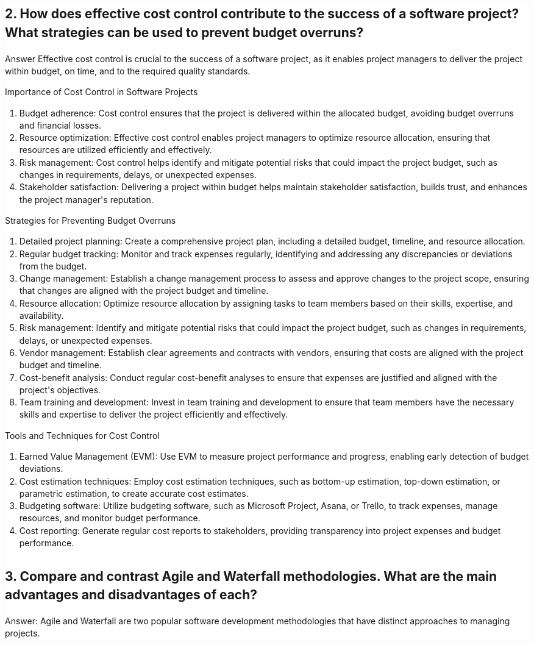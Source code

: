 ## 2. How does effective cost control contribute to the success of a software project? What strategies can be used to prevent budget overruns?
Answer 
Effective cost control is crucial to the success of a software project, as it enables project managers to deliver the project within budget, on time, and to the required quality standards.

Importance of Cost Control in Software Projects
1. Budget adherence: Cost control ensures that the project is delivered within the allocated budget, avoiding budget overruns and financial losses.
2. Resource optimization: Effective cost control enables project managers to optimize resource allocation, ensuring that resources are utilized efficiently and effectively.
3. Risk management: Cost control helps identify and mitigate potential risks that could impact the project budget, such as changes in requirements, delays, or unexpected expenses.
4. Stakeholder satisfaction: Delivering a project within budget helps maintain stakeholder satisfaction, builds trust, and enhances the project manager's reputation.

Strategies for Preventing Budget Overruns
1. Detailed project planning: Create a comprehensive project plan, including a detailed budget, timeline, and resource allocation.
2. Regular budget tracking: Monitor and track expenses regularly, identifying and addressing any discrepancies or deviations from the budget.
3. Change management: Establish a change management process to assess and approve changes to the project scope, ensuring that changes are aligned with the project budget and timeline.
4. Resource allocation: Optimize resource allocation by assigning tasks to team members based on their skills, expertise, and availability.
5. Risk management: Identify and mitigate potential risks that could impact the project budget, such as changes in requirements, delays, or unexpected expenses.
6. Vendor management: Establish clear agreements and contracts with vendors, ensuring that costs are aligned with the project budget and timeline.
7. Cost-benefit analysis: Conduct regular cost-benefit analyses to ensure that expenses are justified and aligned with the project's objectives.
8. Team training and development: Invest in team training and development to ensure that team members have the necessary skills and expertise to deliver the project efficiently and effectively.

Tools and Techniques for Cost Control
1. Earned Value Management (EVM): Use EVM to measure project performance and progress, enabling early detection of budget deviations.
2. Cost estimation techniques: Employ cost estimation techniques, such as bottom-up estimation, top-down estimation, or parametric estimation, to create accurate cost estimates.
3. Budgeting software: Utilize budgeting software, such as Microsoft Project, Asana, or Trello, to track expenses, manage resources, and monitor budget performance.
4. Cost reporting: Generate regular cost reports to stakeholders, providing transparency into project expenses and budget performance.
   
## 3. Compare and contrast Agile and Waterfall methodologies. What are the main advantages and disadvantages of each?
Answer:
Agile and Waterfall are two popular software development methodologies that have distinct approaches to managing projects.
